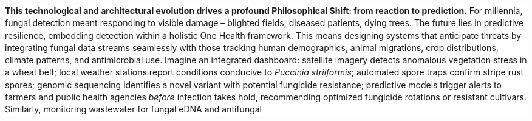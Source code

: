 **This technological and architectural evolution drives a profound Philosophical Shift: from reaction to prediction.** For millennia, fungal detection meant responding to visible damage – blighted fields, diseased patients, dying trees. The future lies in predictive resilience, embedding detection within a holistic One Health framework. This means designing systems that anticipate threats by integrating fungal data streams seamlessly with those tracking human demographics, animal migrations, crop distributions, climate patterns, and antimicrobial use. Imagine an integrated dashboard: satellite imagery detects anomalous vegetation stress in a wheat belt; local weather stations report conditions conducive to *Puccinia striiformis*; automated spore traps confirm stripe rust spores; genomic sequencing identifies a novel variant with potential fungicide resistance; predictive models trigger alerts to farmers and public health agencies *before* infection takes hold, recommending optimized fungicide rotations or resistant cultivars. Similarly, monitoring wastewater for fungal eDNA and antifungal